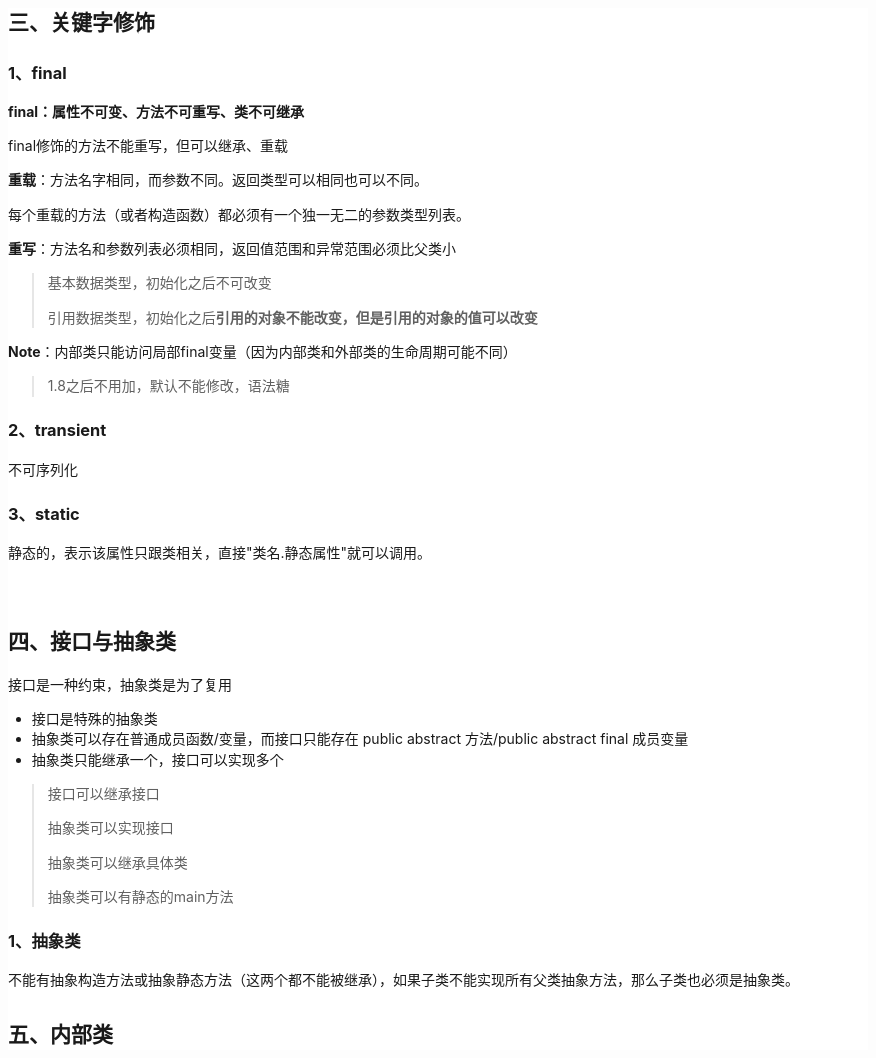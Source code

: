 ## 三、关键字修饰

### 1、final

**final：属性不可变、方法不可重写、类不可继承**

final修饰的方法不能重写，但可以继承、重载

**重载**：方法名字相同，而参数不同。返回类型可以相同也可以不同。

每个重载的方法（或者构造函数）都必须有一个独一无二的参数类型列表。

**重写**：方法名和参数列表必须相同，返回值范围和异常范围必须比父类小

> 基本数据类型，初始化之后不可改变
>
> 引用数据类型，初始化之后**引用的对象不能改变，但是引用的对象的值可以改变**



**Note**：内部类只能访问局部final变量（因为内部类和外部类的生命周期可能不同）

> 1.8之后不用加，默认不能修改，语法糖



### 2、transient

不可序列化

### 3、static

静态的，表示该属性只跟类相关，直接"类名.静态属性"就可以调用。

<br>

## 四、接口与抽象类

接口是一种约束，抽象类是为了复用

- 接口是特殊的抽象类
- 抽象类可以存在普通成员函数/变量，而接口只能存在 public abstract 方法/public abstract final 成员变量
- 抽象类只能继承一个，接口可以实现多个

> 接口可以继承接口
>
> 抽象类可以实现接口
>
> 抽象类可以继承具体类
>
> 抽象类可以有静态的main方法

### 1、抽象类

不能有抽象构造方法或抽象静态方法（这两个都不能被继承），如果子类不能实现所有父类抽象方法，那么子类也必须是抽象类。

## 五、内部类
